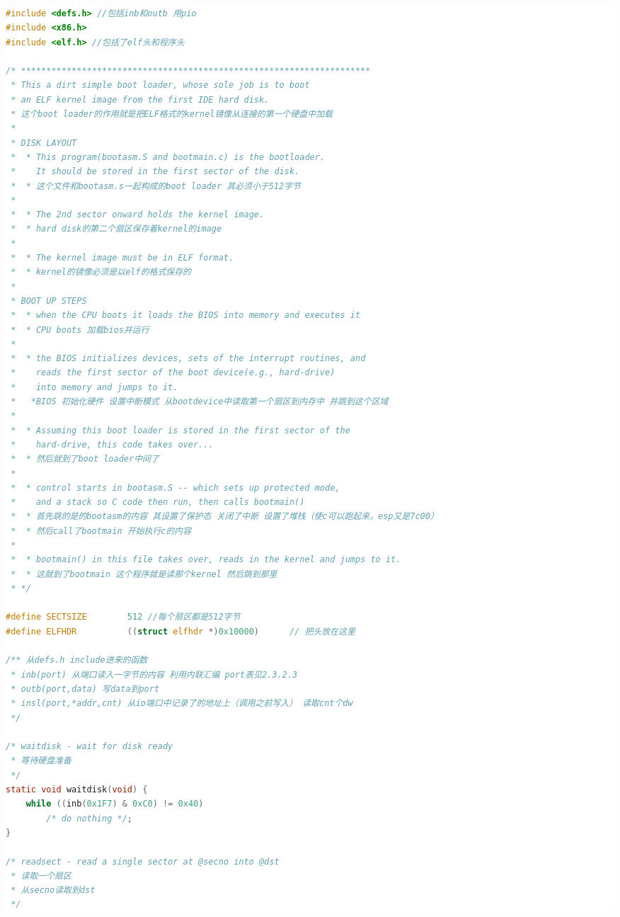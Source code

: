 ```c
#include <defs.h> //包括inb和outb 用pio
#include <x86.h>
#include <elf.h> //包括了elf头和程序头

/* *********************************************************************
 * This a dirt simple boot loader, whose sole job is to boot
 * an ELF kernel image from the first IDE hard disk.
 * 这个boot loader的作用就是把ELF格式的kernel镜像从连接的第一个硬盘中加载
 *
 * DISK LAYOUT
 *  * This program(bootasm.S and bootmain.c) is the bootloader.
 *    It should be stored in the first sector of the disk.
 *  * 这个文件和bootasm.s一起构成的boot loader 其必须小于512字节
 *
 *  * The 2nd sector onward holds the kernel image.
 *  * hard disk的第二个扇区保存着kernel的image
 *
 *  * The kernel image must be in ELF format.
 *  * kernel的镜像必须是以elf的格式保存的
 *
 * BOOT UP STEPS
 *  * when the CPU boots it loads the BIOS into memory and executes it
 *  * CPU boots 加载bios并运行
 *
 *  * the BIOS initializes devices, sets of the interrupt routines, and
 *    reads the first sector of the boot device(e.g., hard-drive)
 *    into memory and jumps to it.
 *   *BIOS 初始化硬件 设置中断模式 从bootdevice中读取第一个扇区到内存中 并跳到这个区域
 *
 *  * Assuming this boot loader is stored in the first sector of the
 *    hard-drive, this code takes over...
 *  * 然后就到了boot loader中间了
 *
 *  * control starts in bootasm.S -- which sets up protected mode,
 *    and a stack so C code then run, then calls bootmain()
 *  * 首先跳的是的bootasm的内容 其设置了保护态 关闭了中断 设置了堆栈（使c可以跑起来，esp又是7c00）
 *  * 然后call了bootmain 开始执行c的内容
 *
 *  * bootmain() in this file takes over, reads in the kernel and jumps to it.
 *  * 这就到了bootmain 这个程序就是读那个kernel 然后跳到那里
 * */

#define SECTSIZE        512 //每个扇区都是512字节
#define ELFHDR          ((struct elfhdr *)0x10000)      // 把头放在这里

/** 从defs.h include进来的函数
 * inb(port) 从端口读入一字节的内容 利用内联汇编 port表见2.3.2.3
 * outb(port,data) 写data到port
 * insl(port,*addr,cnt) 从io端口中记录了的地址上（调用之前写入） 读取cnt个dw
 */

/* waitdisk - wait for disk ready
 * 等待硬盘准备
 */
static void waitdisk(void) {
    while ((inb(0x1F7) & 0xC0) != 0x40)
        /* do nothing */;
}

/* readsect - read a single sector at @secno into @dst
 * 读取一个扇区
 * 从secno读取到dst
 */
```